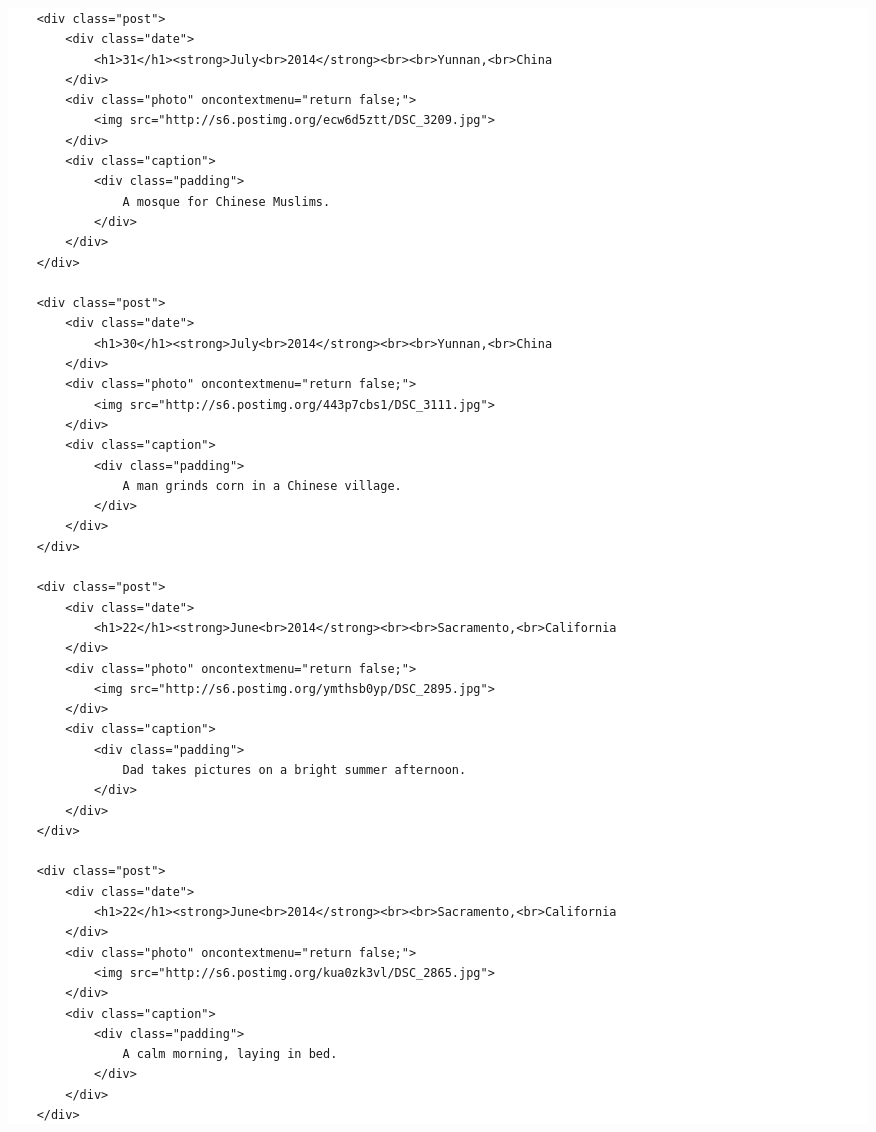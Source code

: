 		<div class="post">
			<div class="date">
				<h1>31</h1><strong>July<br>2014</strong><br><br>Yunnan,<br>China
			</div>
			<div class="photo" oncontextmenu="return false;">
				<img src="http://s6.postimg.org/ecw6d5ztt/DSC_3209.jpg">
			</div>
			<div class="caption">
				<div class="padding">
					A mosque for Chinese Muslims.
				</div>
			</div>
		</div>
		
		<div class="post">
			<div class="date">
				<h1>30</h1><strong>July<br>2014</strong><br><br>Yunnan,<br>China
			</div>
			<div class="photo" oncontextmenu="return false;">
				<img src="http://s6.postimg.org/443p7cbs1/DSC_3111.jpg">
			</div>
			<div class="caption">
				<div class="padding">
					A man grinds corn in a Chinese village.
				</div>
			</div>
		</div>
		
		<div class="post">
			<div class="date">
				<h1>22</h1><strong>June<br>2014</strong><br><br>Sacramento,<br>California
			</div>
			<div class="photo" oncontextmenu="return false;">
				<img src="http://s6.postimg.org/ymthsb0yp/DSC_2895.jpg">
			</div>
			<div class="caption">
				<div class="padding">
					Dad takes pictures on a bright summer afternoon.
				</div>
			</div>
		</div>
		
		<div class="post">
			<div class="date">
				<h1>22</h1><strong>June<br>2014</strong><br><br>Sacramento,<br>California
			</div>
			<div class="photo" oncontextmenu="return false;">
				<img src="http://s6.postimg.org/kua0zk3vl/DSC_2865.jpg">
			</div>
			<div class="caption">
				<div class="padding">
					A calm morning, laying in bed.
				</div>
			</div>
		</div>
		